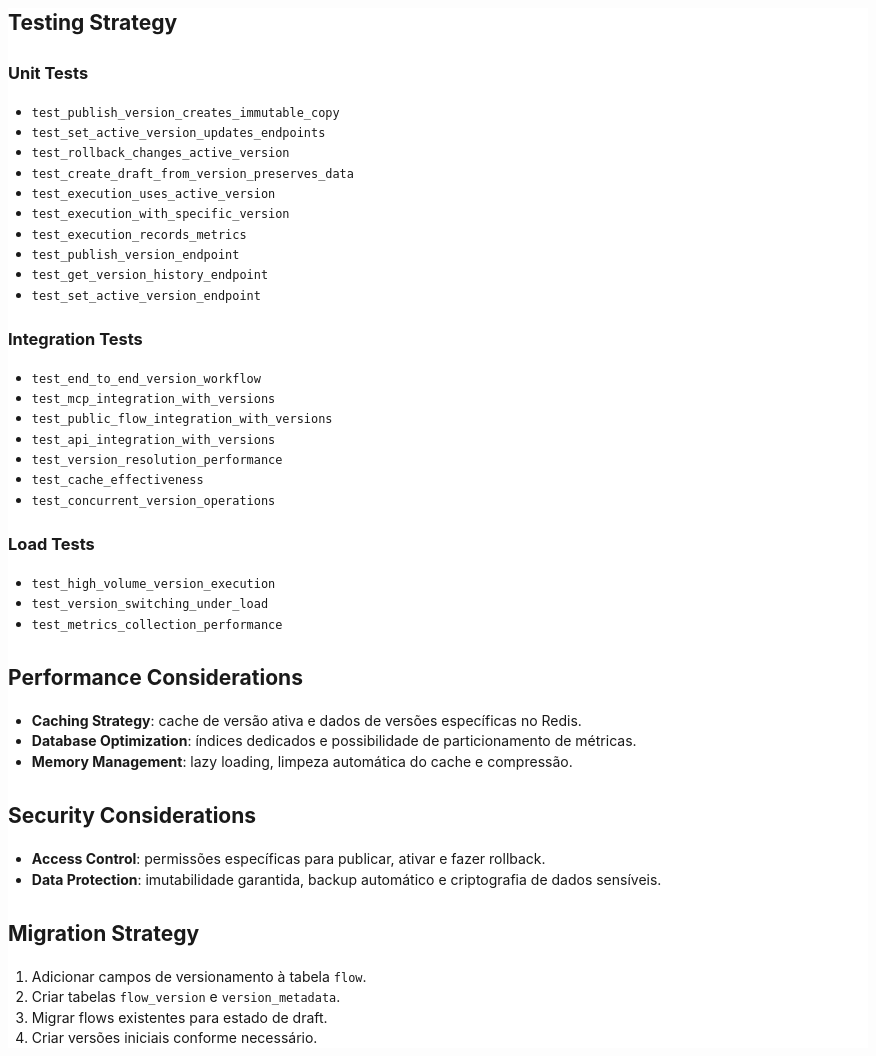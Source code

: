 ## Testing Strategy

### Unit Tests

- `test_publish_version_creates_immutable_copy`
- `test_set_active_version_updates_endpoints`
- `test_rollback_changes_active_version`
- `test_create_draft_from_version_preserves_data`
- `test_execution_uses_active_version`
- `test_execution_with_specific_version`
- `test_execution_records_metrics`
- `test_publish_version_endpoint`
- `test_get_version_history_endpoint`
- `test_set_active_version_endpoint`

### Integration Tests

- `test_end_to_end_version_workflow`
- `test_mcp_integration_with_versions`
- `test_public_flow_integration_with_versions`
- `test_api_integration_with_versions`
- `test_version_resolution_performance`
- `test_cache_effectiveness`
- `test_concurrent_version_operations`

### Load Tests

- `test_high_volume_version_execution`
- `test_version_switching_under_load`
- `test_metrics_collection_performance`

## Performance Considerations

- **Caching Strategy**: cache de versão ativa e dados de versões específicas no Redis.
- **Database Optimization**: índices dedicados e possibilidade de particionamento de métricas.
- **Memory Management**: lazy loading, limpeza automática do cache e compressão.

## Security Considerations

- **Access Control**: permissões específicas para publicar, ativar e fazer rollback.
- **Data Protection**: imutabilidade garantida, backup automático e criptografia de dados sensíveis.

## Migration Strategy

1. Adicionar campos de versionamento à tabela `flow`.
2. Criar tabelas `flow_version` e `version_metadata`.
3. Migrar flows existentes para estado de draft.
4. Criar versões iniciais conforme necessário.
